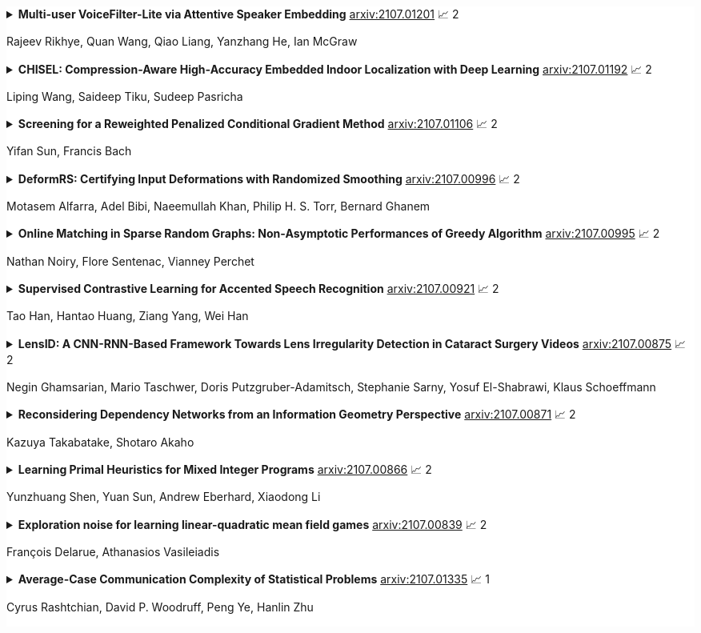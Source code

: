 <details><summary><b>Multi-user VoiceFilter-Lite via Attentive Speaker Embedding</b>
<a href="https://arxiv.org/abs/2107.01201">arxiv:2107.01201</a>
&#x1F4C8; 2 <br>
<p>Rajeev Rikhye, Quan Wang, Qiao Liang, Yanzhang He, Ian McGraw</p></summary></details>

<details><summary><b>CHISEL: Compression-Aware High-Accuracy Embedded Indoor Localization with Deep Learning</b>
<a href="https://arxiv.org/abs/2107.01192">arxiv:2107.01192</a>
&#x1F4C8; 2 <br>
<p>Liping Wang, Saideep Tiku, Sudeep Pasricha</p></summary></details>

<details><summary><b>Screening for a Reweighted Penalized Conditional Gradient Method</b>
<a href="https://arxiv.org/abs/2107.01106">arxiv:2107.01106</a>
&#x1F4C8; 2 <br>
<p>Yifan Sun, Francis Bach</p></summary></details>

<details><summary><b>DeformRS: Certifying Input Deformations with Randomized Smoothing</b>
<a href="https://arxiv.org/abs/2107.00996">arxiv:2107.00996</a>
&#x1F4C8; 2 <br>
<p>Motasem Alfarra, Adel Bibi, Naeemullah Khan, Philip H. S. Torr, Bernard Ghanem</p></summary></details>

<details><summary><b>Online Matching in Sparse Random Graphs: Non-Asymptotic Performances of Greedy Algorithm</b>
<a href="https://arxiv.org/abs/2107.00995">arxiv:2107.00995</a>
&#x1F4C8; 2 <br>
<p>Nathan Noiry, Flore Sentenac, Vianney Perchet</p></summary></details>

<details><summary><b>Supervised Contrastive Learning for Accented Speech Recognition</b>
<a href="https://arxiv.org/abs/2107.00921">arxiv:2107.00921</a>
&#x1F4C8; 2 <br>
<p>Tao Han, Hantao Huang, Ziang Yang, Wei Han</p></summary></details>

<details><summary><b>LensID: A CNN-RNN-Based Framework Towards Lens Irregularity Detection in Cataract Surgery Videos</b>
<a href="https://arxiv.org/abs/2107.00875">arxiv:2107.00875</a>
&#x1F4C8; 2 <br>
<p>Negin Ghamsarian, Mario Taschwer, Doris Putzgruber-Adamitsch, Stephanie Sarny, Yosuf El-Shabrawi, Klaus Schoeffmann</p></summary></details>

<details><summary><b>Reconsidering Dependency Networks from an Information Geometry Perspective</b>
<a href="https://arxiv.org/abs/2107.00871">arxiv:2107.00871</a>
&#x1F4C8; 2 <br>
<p>Kazuya Takabatake, Shotaro Akaho</p></summary></details>

<details><summary><b>Learning Primal Heuristics for Mixed Integer Programs</b>
<a href="https://arxiv.org/abs/2107.00866">arxiv:2107.00866</a>
&#x1F4C8; 2 <br>
<p>Yunzhuang Shen, Yuan Sun, Andrew Eberhard, Xiaodong Li</p></summary></details>

<details><summary><b>Exploration noise for learning linear-quadratic mean field games</b>
<a href="https://arxiv.org/abs/2107.00839">arxiv:2107.00839</a>
&#x1F4C8; 2 <br>
<p>François Delarue, Athanasios Vasileiadis</p></summary></details>

<details><summary><b>Average-Case Communication Complexity of Statistical Problems</b>
<a href="https://arxiv.org/abs/2107.01335">arxiv:2107.01335</a>
&#x1F4C8; 1 <br>
<p>Cyrus Rashtchian, David P. Woodruff, Peng Ye, Hanlin Zhu</p></summary></details>
